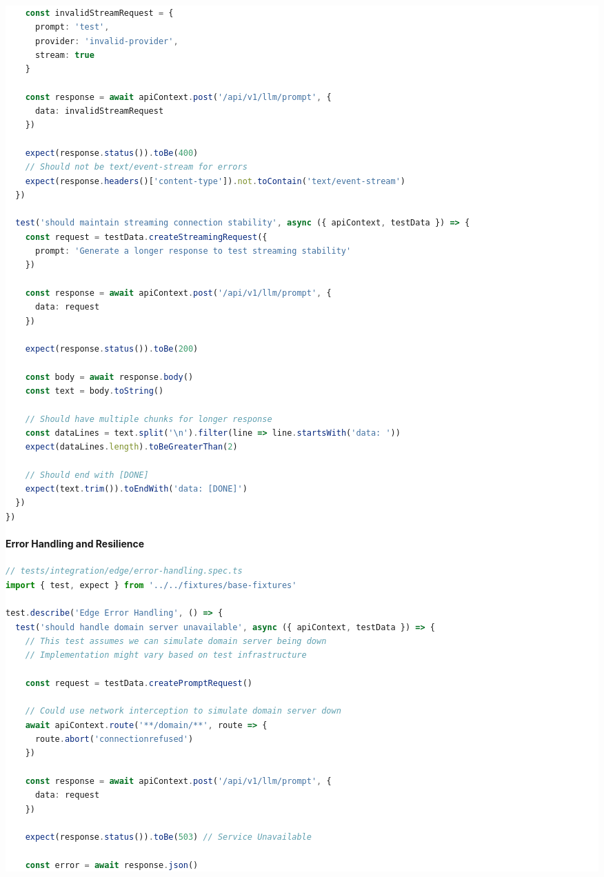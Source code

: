 ```typescript
    const invalidStreamRequest = {
      prompt: 'test',
      provider: 'invalid-provider',
      stream: true
    }
    
    const response = await apiContext.post('/api/v1/llm/prompt', {
      data: invalidStreamRequest
    })
    
    expect(response.status()).toBe(400)
    // Should not be text/event-stream for errors
    expect(response.headers()['content-type']).not.toContain('text/event-stream')
  })

  test('should maintain streaming connection stability', async ({ apiContext, testData }) => {
    const request = testData.createStreamingRequest({
      prompt: 'Generate a longer response to test streaming stability'
    })
    
    const response = await apiContext.post('/api/v1/llm/prompt', {
      data: request
    })
    
    expect(response.status()).toBe(200)
    
    const body = await response.body()
    const text = body.toString()
    
    // Should have multiple chunks for longer response
    const dataLines = text.split('\n').filter(line => line.startsWith('data: '))
    expect(dataLines.length).toBeGreaterThan(2)
    
    // Should end with [DONE] 
    expect(text.trim()).toEndWith('data: [DONE]')
  })
})
```

#### Error Handling and Resilience
```typescript
// tests/integration/edge/error-handling.spec.ts
import { test, expect } from '../../fixtures/base-fixtures'

test.describe('Edge Error Handling', () => {
  test('should handle domain server unavailable', async ({ apiContext, testData }) => {
    // This test assumes we can simulate domain server being down
    // Implementation might vary based on test infrastructure
    
    const request = testData.createPromptRequest()
    
    // Could use network interception to simulate domain server down
    await apiContext.route('**/domain/**', route => {
      route.abort('connectionrefused')
    })
    
    const response = await apiContext.post('/api/v1/llm/prompt', {
      data: request
    })
    
    expect(response.status()).toBe(503) // Service Unavailable
    
    const error = await response.json()
```